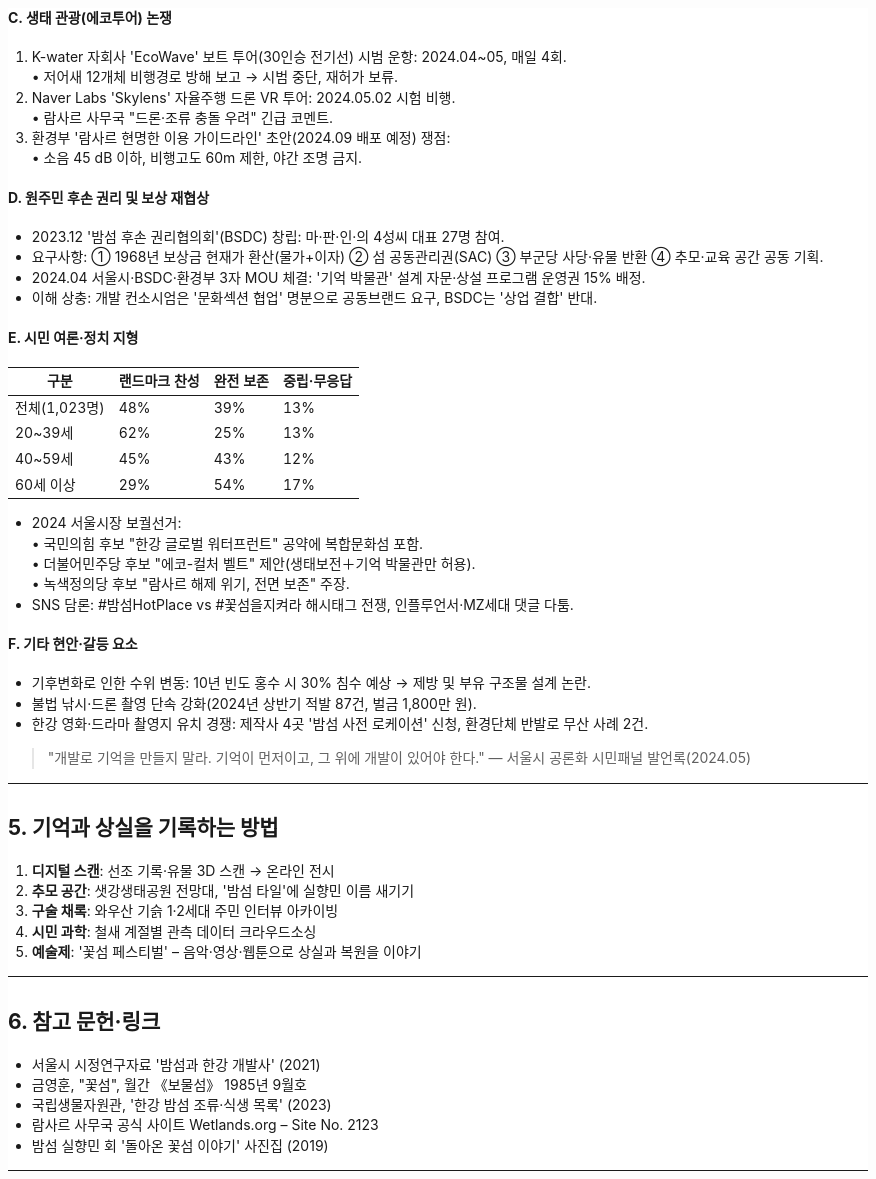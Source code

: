 #### C. 생태 관광(에코투어) 논쟁
1. K-water 자회사 'EcoWave' 보트 투어(30인승 전기선) 시범 운항: 2024.04~05, 매일 4회.  
   • 저어새 12개체 비행경로 방해 보고 → 시범 중단, 재허가 보류.  
2. Naver Labs 'Skylens' 자율주행 드론 VR 투어: 2024.05.02 시험 비행.  
   • 람사르 사무국 "드론·조류 충돌 우려" 긴급 코멘트.  
3. 환경부 '람사르 현명한 이용 가이드라인' 초안(2024.09 배포 예정) 쟁점:  
   • 소음 45 dB 이하, 비행고도 60m 제한, 야간 조명 금지.

#### D. 원주민 후손 권리 및 보상 재협상
- 2023.12 '밤섬 후손 권리협의회'(BSDC) 창립: 마·판·인·의 4성씨 대표 27명 참여.  
- 요구사항: ① 1968년 보상금 현재가 환산(물가+이자) ② 섬 공동관리권(SAC) ③ 부군당 사당·유물 반환 ④ 추모·교육 공간 공동 기획.  
- 2024.04 서울시·BSDC·환경부 3자 MOU 체결: '기억 박물관' 설계 자문·상설 프로그램 운영권 15% 배정.  
- 이해 상충: 개발 컨소시엄은 '문화섹션 협업' 명분으로 공동브랜드 요구, BSDC는 '상업 결합' 반대.

#### E. 시민 여론·정치 지형
| 구분 | 랜드마크 찬성 | 완전 보존 | 중립·무응답 |
|------|---------------|-----------|--------------|
| 전체(1,023명) | 48% | 39% | 13% |
| 20~39세 | 62% | 25% | 13% |
| 40~59세 | 45% | 43% | 12% |
| 60세 이상 | 29% | 54% | 17% |

- 2024 서울시장 보궐선거:  
  • 국민의힘 후보 "한강 글로벌 워터프런트" 공약에 복합문화섬 포함.  
  • 더불어민주당 후보 "에코-컬처 벨트" 제안(생태보전＋기억 박물관만 허용).  
  • 녹색정의당 후보 "람사르 해제 위기, 전면 보존" 주장.  
- SNS 담론: #밤섬HotPlace vs #꽃섬을지켜라 해시태그 전쟁, 인플루언서·MZ세대 댓글 다툼.

#### F. 기타 현안·갈등 요소
- 기후변화로 인한 수위 변동: 10년 빈도 홍수 시 30% 침수 예상 → 제방 및 부유 구조물 설계 논란.  
- 불법 낚시·드론 촬영 단속 강화(2024년 상반기 적발 87건, 벌금 1,800만 원).  
- 한강 영화·드라마 촬영지 유치 경쟁: 제작사 4곳 '밤섬 사전 로케이션' 신청, 환경단체 반발로 무산 사례 2건.

> "개발로 기억을 만들지 말라. 기억이 먼저이고, 그 위에 개발이 있어야 한다." — 서울시 공론화 시민패널 발언록(2024.05)

---

## 5. 기억과 상실을 기록하는 방법
1. **디지털 스캔**: 선조 기록·유물 3D 스캔 → 온라인 전시  
2. **추모 공간**: 샛강생태공원 전망대, '밤섬 타일'에 실향민 이름 새기기  
3. **구술 채록**: 와우산 기슭 1·2세대 주민 인터뷰 아카이빙  
4. **시민 과학**: 철새 계절별 관측 데이터 크라우드소싱  
5. **예술제**: '꽃섬 페스티벌' – 음악·영상·웹툰으로 상실과 복원을 이야기

---

## 6. 참고 문헌·링크
- 서울시 시정연구자료 '밤섬과 한강 개발사' (2021)  
- 금영훈, "꽃섬", 월간 《보물섬》 1985년 9월호  
- 국립생물자원관, '한강 밤섬 조류·식생 목록' (2023)  
- 람사르 사무국 공식 사이트 Wetlands.org – Site No. 2123  
- 밤섬 실향민 회 '돌아온 꽃섬 이야기' 사진집 (2019)

---